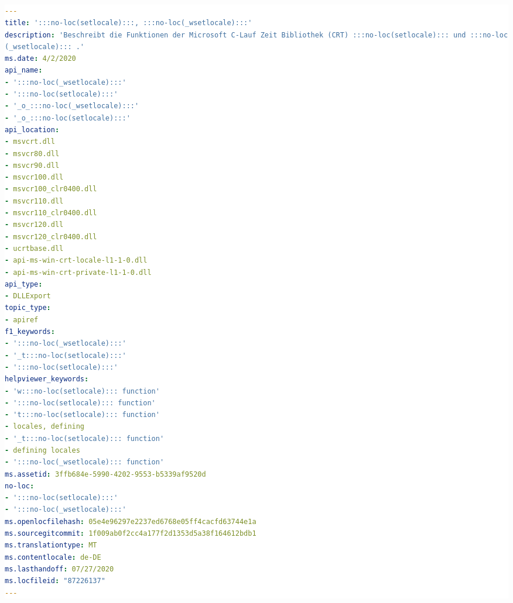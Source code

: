 ```yaml
---
title: ':::no-loc(setlocale):::, :::no-loc(_wsetlocale):::'
description: 'Beschreibt die Funktionen der Microsoft C-Lauf Zeit Bibliothek (CRT) :::no-loc(setlocale)::: und :::no-loc(_wsetlocale)::: .'
ms.date: 4/2/2020
api_name:
- ':::no-loc(_wsetlocale):::'
- ':::no-loc(setlocale):::'
- '_o_:::no-loc(_wsetlocale):::'
- '_o_:::no-loc(setlocale):::'
api_location:
- msvcrt.dll
- msvcr80.dll
- msvcr90.dll
- msvcr100.dll
- msvcr100_clr0400.dll
- msvcr110.dll
- msvcr110_clr0400.dll
- msvcr120.dll
- msvcr120_clr0400.dll
- ucrtbase.dll
- api-ms-win-crt-locale-l1-1-0.dll
- api-ms-win-crt-private-l1-1-0.dll
api_type:
- DLLExport
topic_type:
- apiref
f1_keywords:
- ':::no-loc(_wsetlocale):::'
- '_t:::no-loc(setlocale):::'
- ':::no-loc(setlocale):::'
helpviewer_keywords:
- 'w:::no-loc(setlocale)::: function'
- ':::no-loc(setlocale)::: function'
- 't:::no-loc(setlocale)::: function'
- locales, defining
- '_t:::no-loc(setlocale)::: function'
- defining locales
- ':::no-loc(_wsetlocale)::: function'
ms.assetid: 3ffb684e-5990-4202-9553-b5339af9520d
no-loc:
- ':::no-loc(setlocale):::'
- ':::no-loc(_wsetlocale):::'
ms.openlocfilehash: 05e4e96297e2237ed6768e05ff4cacfd63744e1a
ms.sourcegitcommit: 1f009ab0f2cc4a177f2d1353d5a38f164612bdb1
ms.translationtype: MT
ms.contentlocale: de-DE
ms.lasthandoff: 07/27/2020
ms.locfileid: "87226137"
---
```
